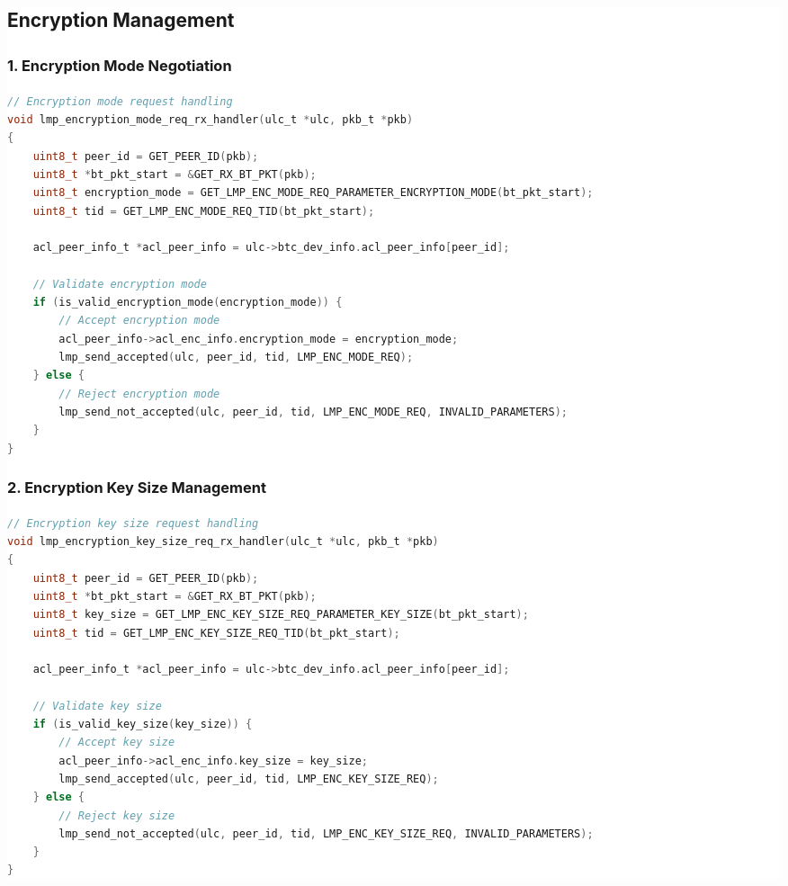 ## Encryption Management

### 1. Encryption Mode Negotiation

```c
// Encryption mode request handling
void lmp_encryption_mode_req_rx_handler(ulc_t *ulc, pkb_t *pkb)
{
    uint8_t peer_id = GET_PEER_ID(pkb);
    uint8_t *bt_pkt_start = &GET_RX_BT_PKT(pkb);
    uint8_t encryption_mode = GET_LMP_ENC_MODE_REQ_PARAMETER_ENCRYPTION_MODE(bt_pkt_start);
    uint8_t tid = GET_LMP_ENC_MODE_REQ_TID(bt_pkt_start);
    
    acl_peer_info_t *acl_peer_info = ulc->btc_dev_info.acl_peer_info[peer_id];
    
    // Validate encryption mode
    if (is_valid_encryption_mode(encryption_mode)) {
        // Accept encryption mode
        acl_peer_info->acl_enc_info.encryption_mode = encryption_mode;
        lmp_send_accepted(ulc, peer_id, tid, LMP_ENC_MODE_REQ);
    } else {
        // Reject encryption mode
        lmp_send_not_accepted(ulc, peer_id, tid, LMP_ENC_MODE_REQ, INVALID_PARAMETERS);
    }
}
```

### 2. Encryption Key Size Management

```c
// Encryption key size request handling
void lmp_encryption_key_size_req_rx_handler(ulc_t *ulc, pkb_t *pkb)
{
    uint8_t peer_id = GET_PEER_ID(pkb);
    uint8_t *bt_pkt_start = &GET_RX_BT_PKT(pkb);
    uint8_t key_size = GET_LMP_ENC_KEY_SIZE_REQ_PARAMETER_KEY_SIZE(bt_pkt_start);
    uint8_t tid = GET_LMP_ENC_KEY_SIZE_REQ_TID(bt_pkt_start);
    
    acl_peer_info_t *acl_peer_info = ulc->btc_dev_info.acl_peer_info[peer_id];
    
    // Validate key size
    if (is_valid_key_size(key_size)) {
        // Accept key size
        acl_peer_info->acl_enc_info.key_size = key_size;
        lmp_send_accepted(ulc, peer_id, tid, LMP_ENC_KEY_SIZE_REQ);
    } else {
        // Reject key size
        lmp_send_not_accepted(ulc, peer_id, tid, LMP_ENC_KEY_SIZE_REQ, INVALID_PARAMETERS);
    }
}
```

